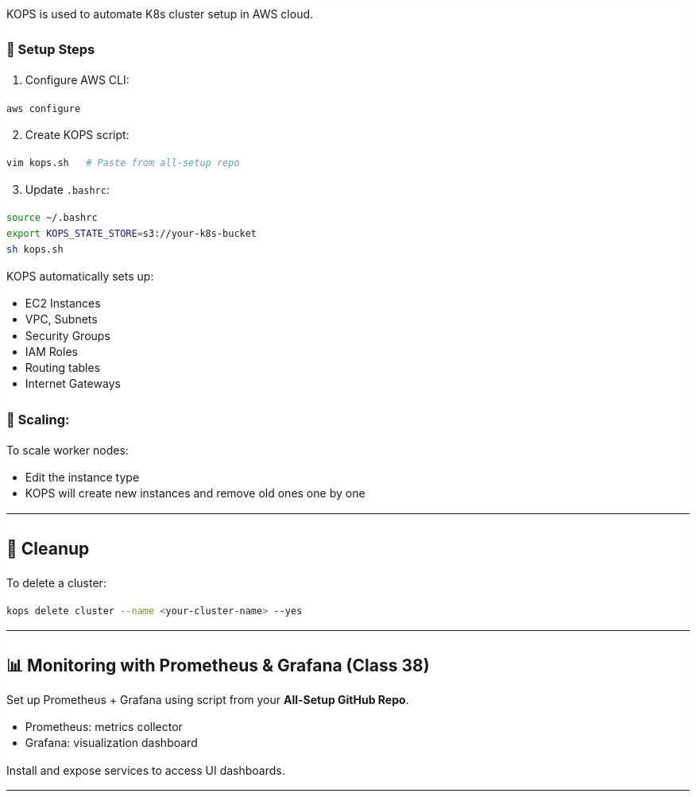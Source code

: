 KOPS is used to automate K8s cluster setup in AWS cloud.

### 🔧 Setup Steps

1. Configure AWS CLI:
```bash
aws configure
```

2. Create KOPS script:
```bash
vim kops.sh   # Paste from all-setup repo
```

3. Update `.bashrc`:
```bash
source ~/.bashrc
export KOPS_STATE_STORE=s3://your-k8s-bucket
sh kops.sh
```

KOPS automatically sets up:
- EC2 Instances
- VPC, Subnets
- Security Groups
- IAM Roles
- Routing tables
- Internet Gateways

### 🔁 Scaling:

To scale worker nodes:
- Edit the instance type
- KOPS will create new instances and remove old ones one by one

---

## 🧹 Cleanup

To delete a cluster:
```bash
kops delete cluster --name <your-cluster-name> --yes
```

---

## 📊 Monitoring with Prometheus & Grafana (Class 38)

Set up Prometheus + Grafana using script from your **All-Setup GitHub Repo**.

- Prometheus: metrics collector
- Grafana: visualization dashboard

Install and expose services to access UI dashboards.

---
